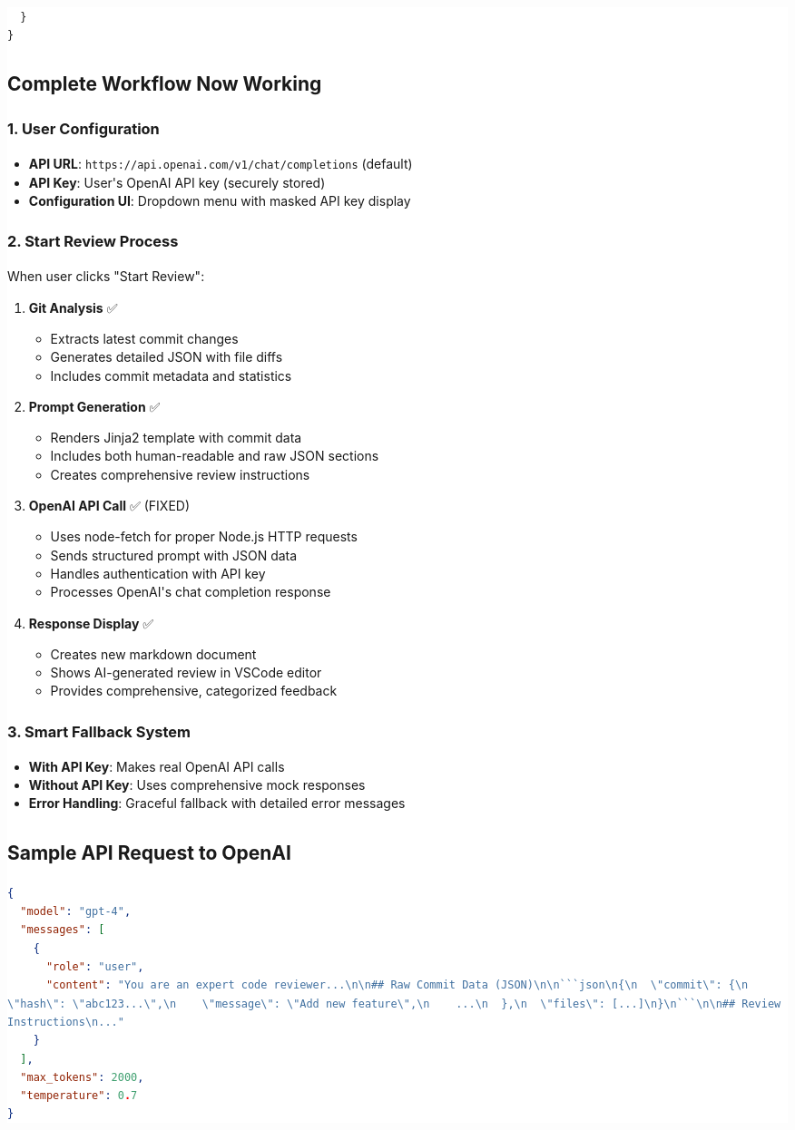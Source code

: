 ```typescript
  }
}
```

## Complete Workflow Now Working

### 1. User Configuration
- **API URL**: `https://api.openai.com/v1/chat/completions` (default)
- **API Key**: User's OpenAI API key (securely stored)
- **Configuration UI**: Dropdown menu with masked API key display

### 2. Start Review Process
When user clicks "Start Review":

1. **Git Analysis** ✅
   - Extracts latest commit changes
   - Generates detailed JSON with file diffs
   - Includes commit metadata and statistics

2. **Prompt Generation** ✅
   - Renders Jinja2 template with commit data
   - Includes both human-readable and raw JSON sections
   - Creates comprehensive review instructions

3. **OpenAI API Call** ✅ (FIXED)
   - Uses node-fetch for proper Node.js HTTP requests
   - Sends structured prompt with JSON data
   - Handles authentication with API key
   - Processes OpenAI's chat completion response

4. **Response Display** ✅
   - Creates new markdown document
   - Shows AI-generated review in VSCode editor
   - Provides comprehensive, categorized feedback

### 3. Smart Fallback System
- **With API Key**: Makes real OpenAI API calls
- **Without API Key**: Uses comprehensive mock responses
- **Error Handling**: Graceful fallback with detailed error messages

## Sample API Request to OpenAI

```json
{
  "model": "gpt-4",
  "messages": [
    {
      "role": "user",
      "content": "You are an expert code reviewer...\n\n## Raw Commit Data (JSON)\n\n```json\n{\n  \"commit\": {\n    \"hash\": \"abc123...\",\n    \"message\": \"Add new feature\",\n    ...\n  },\n  \"files\": [...]\n}\n```\n\n## Review Instructions\n..."
    }
  ],
  "max_tokens": 2000,
  "temperature": 0.7
}
```
